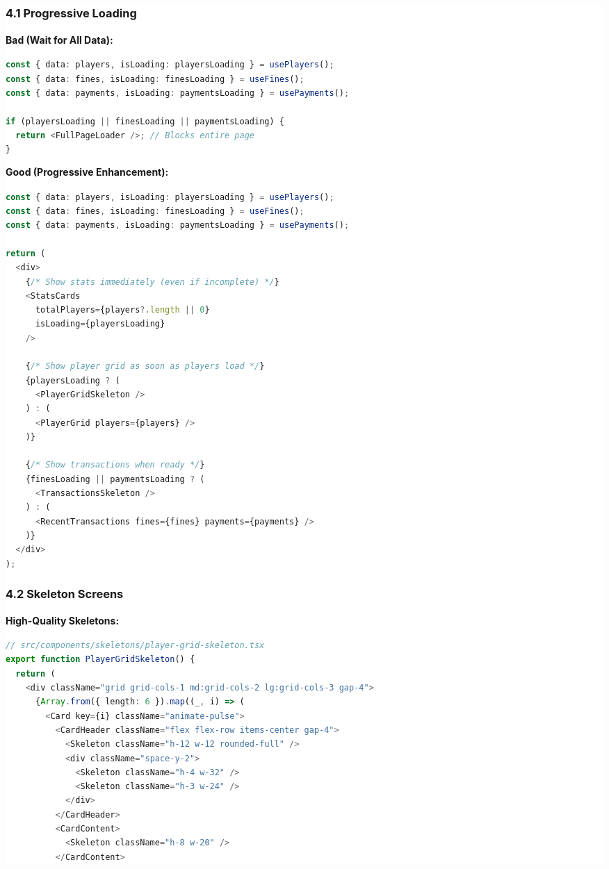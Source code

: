### 4.1 Progressive Loading

**Bad (Wait for All Data):**
```typescript
const { data: players, isLoading: playersLoading } = usePlayers();
const { data: fines, isLoading: finesLoading } = useFines();
const { data: payments, isLoading: paymentsLoading } = usePayments();

if (playersLoading || finesLoading || paymentsLoading) {
  return <FullPageLoader />; // Blocks entire page
}
```

**Good (Progressive Enhancement):**
```typescript
const { data: players, isLoading: playersLoading } = usePlayers();
const { data: fines, isLoading: finesLoading } = useFines();
const { data: payments, isLoading: paymentsLoading } = usePayments();

return (
  <div>
    {/* Show stats immediately (even if incomplete) */}
    <StatsCards
      totalPlayers={players?.length || 0}
      isLoading={playersLoading}
    />

    {/* Show player grid as soon as players load */}
    {playersLoading ? (
      <PlayerGridSkeleton />
    ) : (
      <PlayerGrid players={players} />
    )}

    {/* Show transactions when ready */}
    {finesLoading || paymentsLoading ? (
      <TransactionsSkeleton />
    ) : (
      <RecentTransactions fines={fines} payments={payments} />
    )}
  </div>
);
```

### 4.2 Skeleton Screens

**High-Quality Skeletons:**

```typescript
// src/components/skeletons/player-grid-skeleton.tsx
export function PlayerGridSkeleton() {
  return (
    <div className="grid grid-cols-1 md:grid-cols-2 lg:grid-cols-3 gap-4">
      {Array.from({ length: 6 }).map((_, i) => (
        <Card key={i} className="animate-pulse">
          <CardHeader className="flex flex-row items-center gap-4">
            <Skeleton className="h-12 w-12 rounded-full" />
            <div className="space-y-2">
              <Skeleton className="h-4 w-32" />
              <Skeleton className="h-3 w-24" />
            </div>
          </CardHeader>
          <CardContent>
            <Skeleton className="h-8 w-20" />
          </CardContent>
```